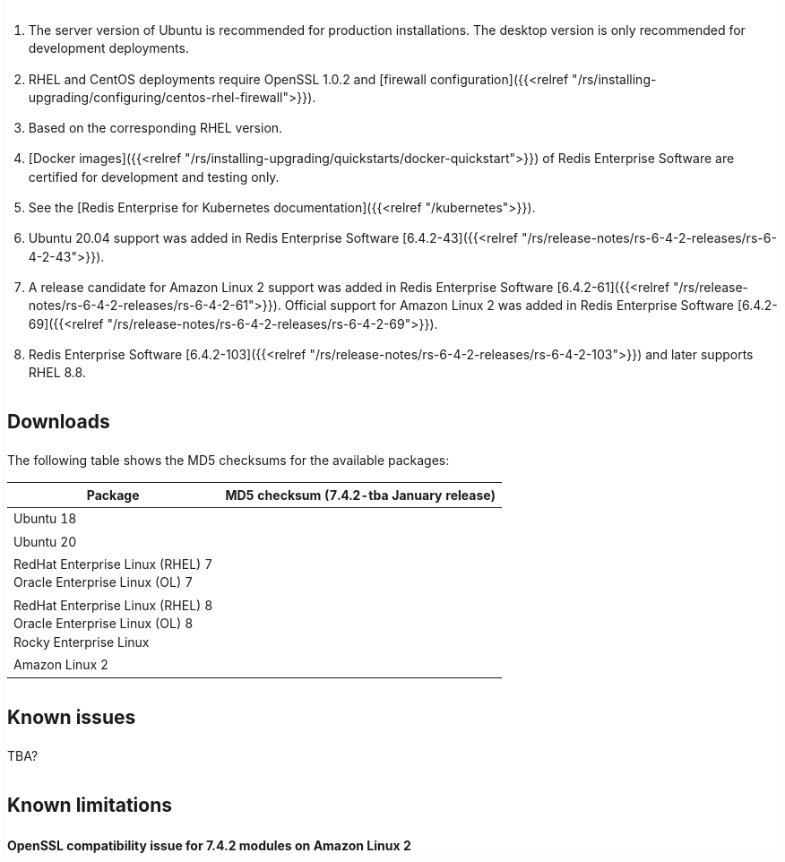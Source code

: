 1. <a name="table-note-1" style="display: block; height: 80px; margin-top: -80px;"></a>The server version of Ubuntu is recommended for production installations. The desktop version is only recommended for development deployments.

2. <a name="table-note-2" style="display: block; height: 80px; margin-top: -80px;"></a>RHEL and CentOS deployments require OpenSSL 1.0.2 and [firewall configuration]({{<relref "/rs/installing-upgrading/configuring/centos-rhel-firewall">}}).

3. <a name="table-note-3" style="display: block; height: 80px; margin-top: -80px;"></a>Based on the corresponding RHEL version.

4. <a name="table-note-4" style="display: block; height: 80px; margin-top: -80px;"></a>
[Docker images]({{<relref "/rs/installing-upgrading/quickstarts/docker-quickstart">}}) of Redis Enterprise Software are certified for development and testing only.

5. <a name="table-note-5" style="display: block; height: 80px; margin-top: -80px;"></a>See the [Redis Enterprise for Kubernetes documentation]({{<relref "/kubernetes">}}).

6. <a name="table-note-6" style="display: block; height: 80px; margin-top: -80px;"></a>Ubuntu 20.04 support was added in Redis Enterprise Software [6.4.2-43]({{<relref "/rs/release-notes/rs-6-4-2-releases/rs-6-4-2-43">}}).

7. <a name="table-note-7" style="display: block; height: 80px; margin-top: -80px;"></a>A release candidate for Amazon Linux 2 support was added in Redis Enterprise Software [6.4.2-61]({{<relref "/rs/release-notes/rs-6-4-2-releases/rs-6-4-2-61">}}). Official support for Amazon Linux 2 was added in Redis Enterprise Software [6.4.2-69]({{<relref "/rs/release-notes/rs-6-4-2-releases/rs-6-4-2-69">}}).

8. <a name="table-note-8" style="display: block; height: 80px; margin-top: -80px;"></a>Redis Enterprise Software [6.4.2-103]({{<relref "/rs/release-notes/rs-6-4-2-releases/rs-6-4-2-103">}}) and later supports RHEL 8.8.

## Downloads

The following table shows the MD5 checksums for the available packages:

| Package | MD5 checksum (7.4.2-tba January release) |
|---------|---------------------------------------|
| Ubuntu 18 |  |
| Ubuntu 20 |  |
| RedHat Enterprise Linux (RHEL) 7<br/>Oracle Enterprise Linux (OL) 7 |  |
| RedHat Enterprise Linux (RHEL) 8<br/>Oracle Enterprise Linux (OL) 8 <br/>Rocky Enterprise Linux |  |
| Amazon Linux 2 |  |

## Known issues

TBA?

## Known limitations

#### OpenSSL compatibility issue for 7.4.2 modules on Amazon Linux 2
